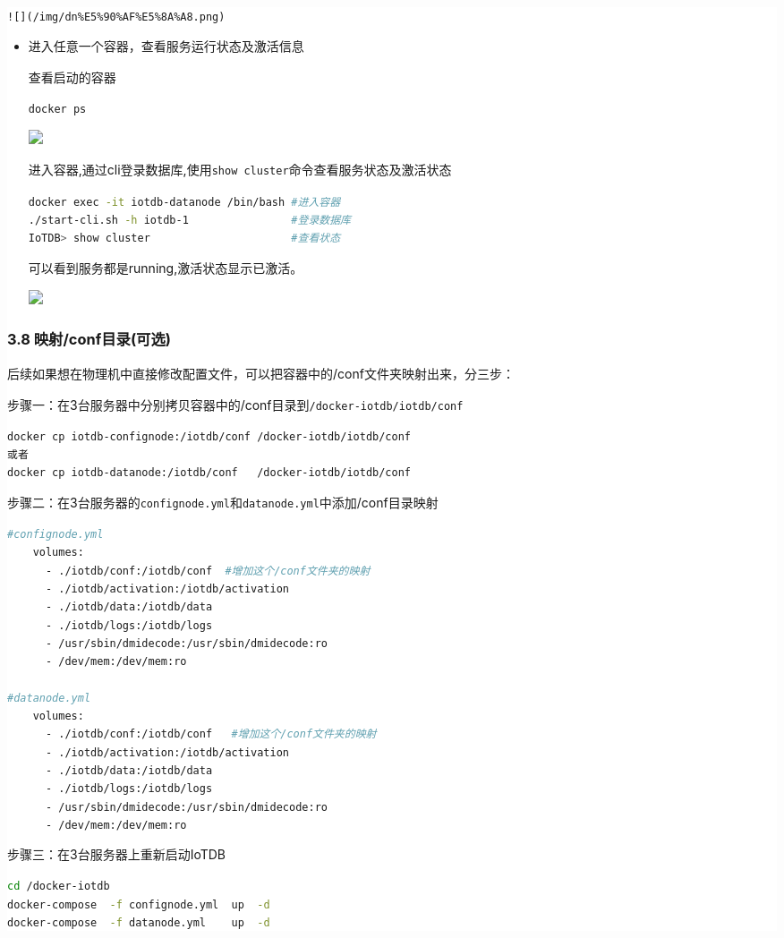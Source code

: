     ![](/img/dn%E5%90%AF%E5%8A%A8.png)

- 进入任意一个容器，查看服务运行状态及激活信息

    查看启动的容器

    ```Bash
    docker ps
    ```

    ![](/img/%E6%9F%A5%E7%9C%8B%E5%AE%B9%E5%99%A8.png)

    进入容器,通过cli登录数据库,使用`show cluster`命令查看服务状态及激活状态

    ```Bash
    docker exec -it iotdb-datanode /bin/bash #进入容器
    ./start-cli.sh -h iotdb-1                #登录数据库
    IoTDB> show cluster                      #查看状态
    ```

    可以看到服务都是running,激活状态显示已激活。

    ![](/img/%E9%9B%86%E7%BE%A4-%E6%BF%80%E6%B4%BB.png)

### 3.8 映射/conf目录(可选)

后续如果想在物理机中直接修改配置文件，可以把容器中的/conf文件夹映射出来，分三步：

步骤一：在3台服务器中分别拷贝容器中的/conf目录到`/docker-iotdb/iotdb/conf`

```Bash
docker cp iotdb-confignode:/iotdb/conf /docker-iotdb/iotdb/conf
或者
docker cp iotdb-datanode:/iotdb/conf   /docker-iotdb/iotdb/conf 
```

步骤二：在3台服务器的`confignode.yml`和`datanode.yml`中添加/conf目录映射

```Bash
#confignode.yml
    volumes:
      - ./iotdb/conf:/iotdb/conf  #增加这个/conf文件夹的映射
      - ./iotdb/activation:/iotdb/activation
      - ./iotdb/data:/iotdb/data
      - ./iotdb/logs:/iotdb/logs
      - /usr/sbin/dmidecode:/usr/sbin/dmidecode:ro
      - /dev/mem:/dev/mem:ro

#datanode.yml
    volumes:
      - ./iotdb/conf:/iotdb/conf   #增加这个/conf文件夹的映射
      - ./iotdb/activation:/iotdb/activation
      - ./iotdb/data:/iotdb/data
      - ./iotdb/logs:/iotdb/logs
      - /usr/sbin/dmidecode:/usr/sbin/dmidecode:ro
      - /dev/mem:/dev/mem:ro
```

步骤三：在3台服务器上重新启动IoTDB

```Bash
cd /docker-iotdb
docker-compose  -f confignode.yml  up  -d
docker-compose  -f datanode.yml    up  -d
```